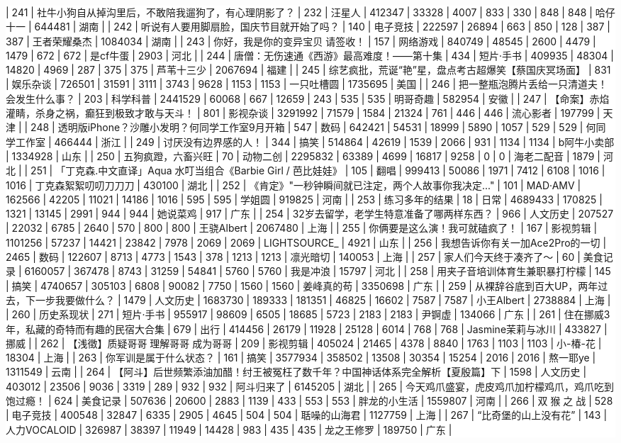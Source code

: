 | 241 | 社牛小狗自从掉沟里后，不敢陪我遛狗了，有心理阴影了？                                                       |   232      | 汪星人        |  412347 |   33328 |    4007 |    833 |    330 |   848 |   848 | 哈仔十一             |   644481 | 湖南     |
| 242 | 听说有人要用脚扇脸，国庆节目就开始了吗？                                                             |   140      | 电子竞技       |  222597 |   26894 |     663 |    850 |    128 |   387 |   387 | 王者荣耀桑杰           |  1084034 | 湖南     |
| 243 | 你好，我是你的变异宝贝 请签收！                                                                 |   157      | 网络游戏       |  840749 |   48545 |    2600 |   4479 |   1479 |   672 |   672 | 是cf牛蛋            |     2903 | 河北     |
| 244 | 唐僧：无伤速通《西游》最高难度！——第十集                                                            |   434      | 短片·手书      |  409935 |   48304 |   14820 |   4969 |    287 |   375 |   375 | 芦苇十三少            |  2067694 | 福建     |
| 245 | 综艺疯批，荒诞“艳”星，盘点考古超爆笑【蔡国庆冥场面】                                                      |   831      | 娱乐杂谈       |  726501 |   31591 |    3111 |   3743 |   9628 |  1153 |  1153 | 一只吐槽圆            |  1735695 | 美国     |
| 246 | 把一整瓶泡腾片丢给一只清道夫！会发生什么事？                                                           |   203      | 科学科普       | 2441529 |   60068 |     667 |  12659 |    243 |   535 |   535 | 明哥奇趣             |   582954 | 安徽     |
| 247 | 【命案】赤焰灌睛，杀身之祸，癫狂到极致才敢与天斗！                                                        |   801      | 影视杂谈       | 3291992 |   71579 |    1584 |  21324 |    761 |   446 |   446 | 流心影者             |   197799 | 天津     |
| 248 | 透明版iPhone？沙雕小发明？何同学工作室9月开箱                                                       |   547      | 数码         |  642421 |   54531 |   18999 |   5890 |   1057 |   529 |   529 | 何同学工作室           |   466444 | 浙江     |
| 249 | 讨厌没有边界感的人！                                                                       |   344      | 搞笑         |  514864 |   42619 |    1539 |   2066 |    931 |  1134 |  1134 | b阿牛小卖部           |  1334928 | 山东     |
| 250 | 五狗疯蹬，六畜兴旺                                                                        |    70      | 动物二创       | 2295832 |   63389 |    4699 |  16817 |   9258 |     0 |     0 | 海老二配音            |     1879 | 河北     |
| 251 | 「丁克森.中文直译」Aqua 水叮当组合《Barbie Girl / 芭比娃娃》                                         |   105      | 翻唱         |  999413 |   50086 |    1971 |   7412 |   6108 |  1016 |  1016 | 丁克森絮絮叨叨刀刀刀       |   430100 | 湖北     |
| 252 | 《肯定》"一秒钟瞬间就已注定，两个人故事你我决定..."                                                     |   101      | MAD·AMV    |  162566 |   42205 |   11021 |  14186 |   1016 |   595 |   595 | 学姐圆              |   919825 | 河南     |
| 253 | 练习多年的结果                                                                          |    18      | 日常         | 4689433 |  170825 |    1321 |  13145 |   2991 |   944 |   944 | 她说菜鸡             |      917 | 广东     |
| 254 | 32岁去留学，老学生特意准备了哪两样东西？                                                            |   966      | 人文历史       |  207527 |   22032 |    6785 |   2640 |    570 |   800 |   800 | 王骁Albert         |  2067480 | 上海     |
| 255 | 你俩要是这么演！我可就磕疯了！                                                                  |   167      | 影视剪辑       | 1101256 |   57237 |   14421 |  23842 |   7978 |  2069 |  2069 | LIGHTSOURCE_     |     4921 | 山东     |
| 256 | 我想告诉你有关一加Ace2Pro的一切                                                              |  2465      | 数码         |  122607 |    8713 |    4773 |   1543 |    378 |  1213 |  1213 | 凛光暗切             |   140053 | 上海     |
| 257 | 家人们今天终于凑齐了～                                                                      |    60      | 美食记录       | 6160057 |  367478 |    8743 |  31259 |  54841 |  5760 |  5760 | 我是冲浪             |    15797 | 河北     |
| 258 | 用夹子音培训体育生兼职暴打柠檬                                                                  |   145      | 搞笑         | 4740657 |  305103 |    6808 |  90082 |   7750 |  1560 |  1560 | 姜峰真的苟            |  3350698 | 广东     |
| 259 | 从裸辞谷底到百大UP，两年过去，下一步我要做什么？                                                        |  1479      | 人文历史       | 1683730 |  189333 |  181351 |  46825 |  16602 |  7587 |  7587 | 小王Albert         |  2738884 | 上海     |
| 260 | 历史系现状                                                                            |   271      | 短片·手书      |  955917 |   98609 |    6505 |  18685 |   5723 |  2183 |  2183 | 尹锕虚              |   134066 | 广东     |
| 261 | 住在挪威3年，私藏的奇特而有趣的民宿大合集                                                            |   679      | 出行         |  414456 |   26179 |   11928 |  25128 |   6014 |   768 |   768 | Jasmine茉莉与冰川     |   433827 | 挪威     |
| 262 | 【浅徵】质疑哥哥 理解哥哥 成为哥哥                                                               |   209      | 影视剪辑       |  405024 |   21465 |    4378 |   8840 |   1763 |  1103 |  1103 | 小-椿-花            |    18304 | 上海     |
| 263 | 你军训是属于什么状态？                                                                      |   161      | 搞笑         | 3577934 |  358502 |   13508 |  30354 |  15254 |  2016 |  2016 | 熬一耶ye            |  1311549 | 云南     |
| 264 | 【阿斗】后世频繁添油加醋！纣王被冤枉了数千年？中国神话体系完全解析【夏殷篇】下                                          |  1598      | 人文历史       |  403012 |   23506 |    9036 |   3319 |    289 |   932 |   932 | 阿斗归来了            |  6145205 | 湖北     |
| 265 | 今天鸡爪盛宴，虎皮鸡爪加柠檬鸡爪，鸡爪吃到饱过瘾！                                                        |   624      | 美食记录       |  507636 |   20600 |    2883 |   1139 |    433 |   553 |   553 | 胖龙的小生活           |  1559807 | 河南     |
| 266 | 双 猴 之 战                                                                          |   528      | 电子竞技       |  400548 |   32847 |    6335 |   2905 |   4645 |   504 |   504 | 聒噪的山海君           |  1127759 | 上海     |
| 267 | “比奇堡的山上没有花”                                                                      |   143      | 人力VOCALOID |  326987 |   38397 |   11949 |  14428 |    983 |   435 |   435 | 龙之王修罗            |   189750 | 广东     |